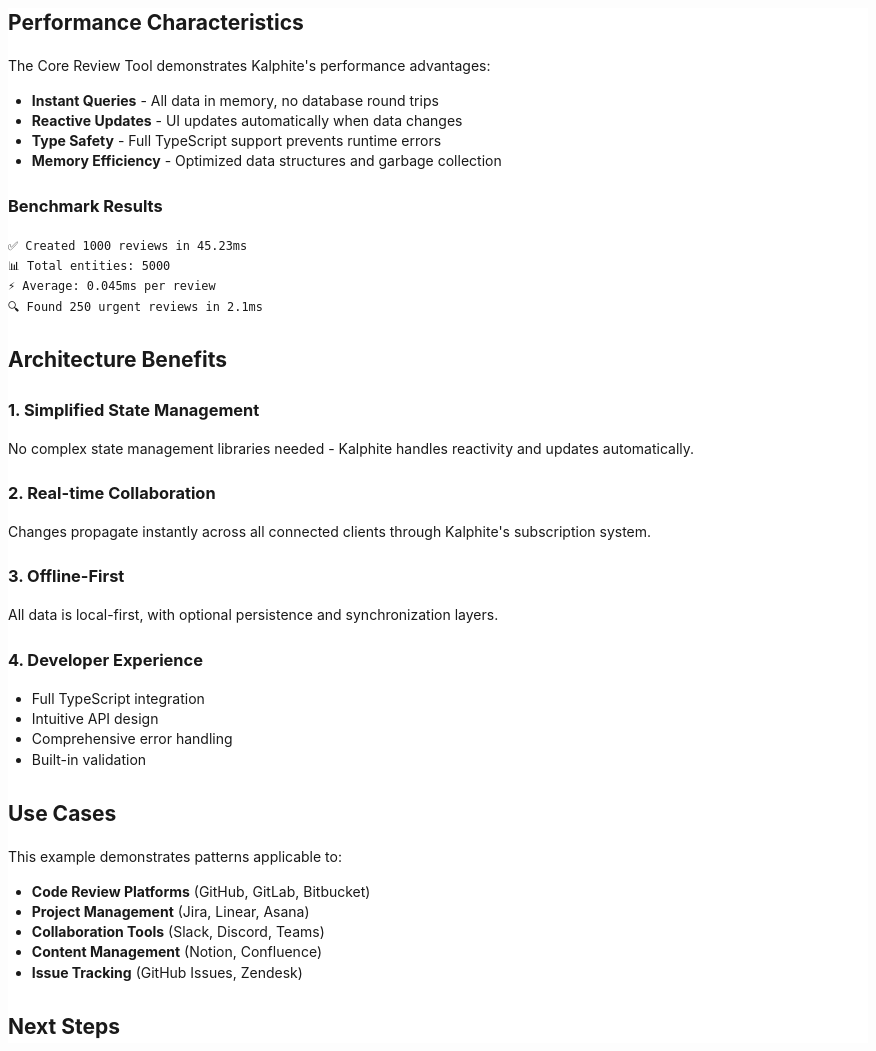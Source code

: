 ## Performance Characteristics

The Core Review Tool demonstrates Kalphite's performance advantages:

- **Instant Queries** - All data in memory, no database round trips
- **Reactive Updates** - UI updates automatically when data changes
- **Type Safety** - Full TypeScript support prevents runtime errors
- **Memory Efficiency** - Optimized data structures and garbage collection

### Benchmark Results

```
✅ Created 1000 reviews in 45.23ms
📊 Total entities: 5000
⚡ Average: 0.045ms per review
🔍 Found 250 urgent reviews in 2.1ms
```

## Architecture Benefits

### 1. **Simplified State Management**

No complex state management libraries needed - Kalphite handles reactivity and updates automatically.

### 2. **Real-time Collaboration**

Changes propagate instantly across all connected clients through Kalphite's subscription system.

### 3. **Offline-First**

All data is local-first, with optional persistence and synchronization layers.

### 4. **Developer Experience**

- Full TypeScript integration
- Intuitive API design
- Comprehensive error handling
- Built-in validation

## Use Cases

This example demonstrates patterns applicable to:

- **Code Review Platforms** (GitHub, GitLab, Bitbucket)
- **Project Management** (Jira, Linear, Asana)
- **Collaboration Tools** (Slack, Discord, Teams)
- **Content Management** (Notion, Confluence)
- **Issue Tracking** (GitHub Issues, Zendesk)

## Next Steps
